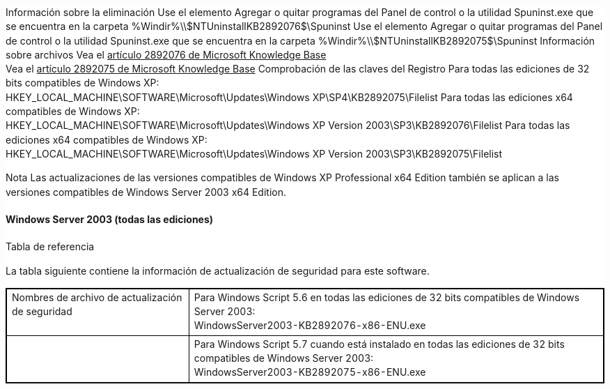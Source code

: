 </tr>
<tr class="odd">
<td style="border:1px solid black;">Información sobre la eliminación</td>
<td style="border:1px solid black;">Use el elemento Agregar o quitar programas del Panel de control o la utilidad Spuninst.exe que se encuentra en la carpeta %Windir%\\$NTUninstallKB2892076$\Spuninst</td>
</tr>
<tr class="even">
<td style="border:1px solid black;"></td>
<td style="border:1px solid black;">Use el elemento Agregar o quitar programas del Panel de control o la utilidad Spuninst.exe que se encuentra en la carpeta %Windir%\\$NTUninstallKB2892075$\Spuninst</td>
</tr>
<tr class="odd">
<td style="border:1px solid black;">Información sobre archivos</td>
<td style="border:1px solid black;">Vea el <a href="http://support.microsoft.com/kb/2892076">artículo 2892076 de Microsoft Knowledge Base</a><br />
Vea el <a href="http://support.microsoft.com/kb/2892075">artículo 2892075 de Microsoft Knowledge Base</a></td>
</tr>
<tr class="even">
<td style="border:1px solid black;">Comprobación de las claves del Registro</td>
<td style="border:1px solid black;">Para todas las ediciones de 32 bits compatibles de Windows XP:<br />
HKEY_LOCAL_MACHINE\SOFTWARE\Microsoft\Updates\Windows XP\SP4\KB2892075\Filelist</td>
</tr>
<tr class="odd">
<td style="border:1px solid black;"></td>
<td style="border:1px solid black;">Para todas las ediciones x64 compatibles de Windows XP:<br />
HKEY_LOCAL_MACHINE\SOFTWARE\Microsoft\Updates\Windows XP Version 2003\SP3\KB2892076\Filelist</td>
</tr>
<tr class="even">
<td style="border:1px solid black;"></td>
<td style="border:1px solid black;">Para todas las ediciones x64 compatibles de Windows XP:<br />
HKEY_LOCAL_MACHINE\SOFTWARE\Microsoft\Updates\Windows XP Version 2003\SP3\KB2892075\Filelist</td>
</tr>
</tbody>
</table>
 

Nota Las actualizaciones de las versiones compatibles de Windows XP Professional x64 Edition también se aplican a las versiones compatibles de Windows Server 2003 x64 Edition.

#### Windows Server 2003 (todas las ediciones)

Tabla de referencia

La tabla siguiente contiene la información de actualización de seguridad para este software.

 
<p> </p>
<table style="border:1px solid black;">
<tbody>
<tr class="odd">
<td style="border:1px solid black;">Nombres de archivo de actualización de seguridad</td>
<td style="border:1px solid black;">Para Windows Script 5.6 en todas las ediciones de 32 bits compatibles de Windows Server 2003:<br />
WindowsServer2003-KB2892076-x86-ENU.exe</td>
</tr>
<tr class="even">
<td style="border:1px solid black;"></td>
<td style="border:1px solid black;">Para Windows Script 5.7 cuando está instalado en todas las ediciones de 32 bits compatibles de Windows Server 2003:<br />
WindowsServer2003-KB2892075-x86-ENU.exe</td>
</tr>
<tr class="odd">